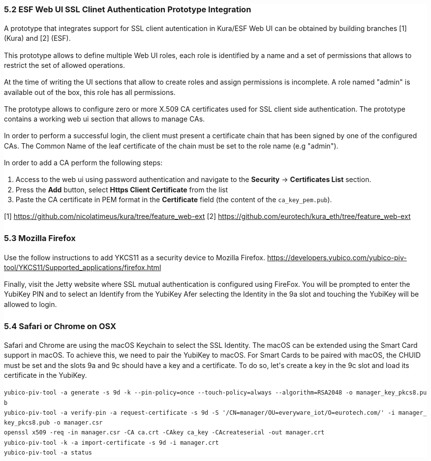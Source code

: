 ### 5.2 ESF Web UI SSL Clinet Authentication Prototype Integration

A prototype that integrates support for SSL client autentication in Kura/ESF Web UI can be obtained by building branches [1] (Kura) and [2] (ESF).

This prototype allows to define multiple Web UI roles, each role is identified by a name and a set of permissions that allows to restrict the set of allowed operations.

At the time of writing the UI sections that allow to create roles and assign permissions is incomplete. A role named "admin" is available out of the box, this role has all permissions.

The prototype allows to configure zero or more X.509 CA certificates used for SSL client side authentication. The prototype contains a working web ui section that allows to manage CAs.

In order to perform a successful login, the client must present a certificate chain that has been signed by one of the configured CAs. The Common Name of the leaf certificate of the chain must be set to the role name (e.g "admin").

In order to add a CA perform the following steps:

1. Access to the web ui using password authentication and navigate to the **Security** -> **Certificates List** section.
2. Press the **Add** button, select **Https Client Certificate** from the list
3. Paste the CA certificate in PEM format in the **Certificate** field (the content of the `ca_key_pem.pub`).

[1] https://github.com/nicolatimeus/kura/tree/feature_web-ext
[2] https://github.com/eurotech/kura_eth/tree/feature_web-ext

### 5.3 Mozilla Firefox
Use the follow instructions to add YKCS11 as a security device to Mozilla Firefox.
https://developers.yubico.com/yubico-piv-tool/YKCS11/Supported_applications/firefox.html

Finally, visit the Jetty website where SSL mutual authentication is configured using FireFox.
You will be prompted to enter the YubiKey PIN and to select an Identify from the YubiKey
Afer selecting the Identity in the 9a slot and touching the YubiKey will be allowed to login.


### 5.4 Safari or Chrome on OSX
Safari and Chrome are using the macOS Keychain to select the SSL Identity.
The macOS can be extended using the Smart Card support in macOS.
To achieve this, we need to pair the YubiKey to macOS.
For Smart Cards to be paired with macOS, the CHUID must be set and the slots 9a and 9c should have a key and a certificate.
To do so, let's create a key in the 9c slot and load its certificate in the YubiKey.
```
yubico-piv-tool -a generate -s 9d -k --pin-policy=once --touch-policy=always --algorithm=RSA2048 -o manager_key_pkcs8.pub
yubico-piv-tool -a verify-pin -a request-certificate -s 9d -S '/CN=manager/OU=everyware_iot/O=eurotech.com/' -i manager_key_pkcs8.pub -o manager.csr
openssl x509 -req -in manager.csr -CA ca.crt -CAkey ca_key -CAcreateserial -out manager.crt
yubico-piv-tool -k -a import-certificate -s 9d -i manager.crt
yubico-piv-tool -a status
```
